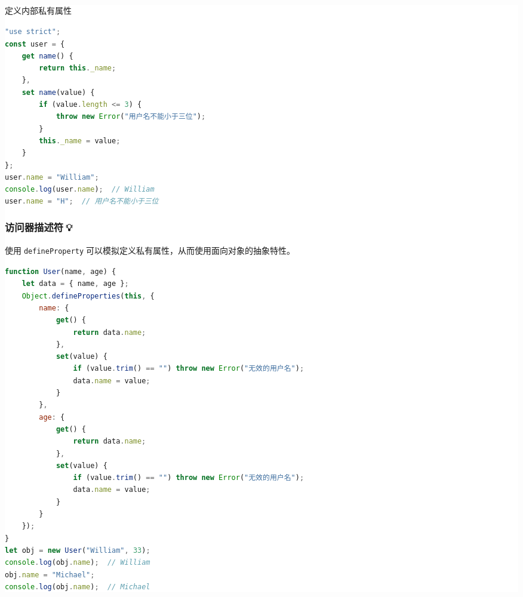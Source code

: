 定义内部私有属性

```js
"use strict";
const user = {
    get name() {
        return this._name;
    },
    set name(value) {
        if (value.length <= 3) {
            throw new Error("用户名不能小于三位");
        }
        this._name = value;
    }
};
user.name = "William";
console.log(user.name);  // William
user.name = "H";  // 用户名不能小于三位
```

### 访问器描述符 💡

使用 `defineProperty` 可以模拟定义私有属性，从而使用面向对象的抽象特性。

```js
function User(name, age) {
    let data = { name, age };
    Object.defineProperties(this, {
        name: {
            get() {
                return data.name;
            },
            set(value) {
                if (value.trim() == "") throw new Error("无效的用户名");
                data.name = value;
            }
        },
        age: {
            get() {
                return data.name;
            },
            set(value) {
                if (value.trim() == "") throw new Error("无效的用户名");
                data.name = value;
            }
        }
    });
}
let obj = new User("William", 33);
console.log(obj.name);  // William
obj.name = "Michael";
console.log(obj.name);  // Michael
```
